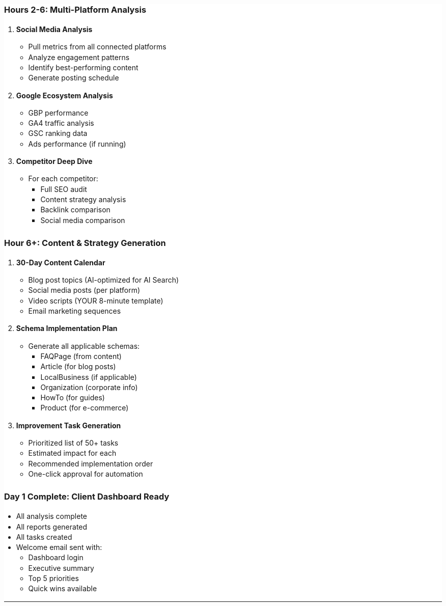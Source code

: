 ### Hours 2-6: Multi-Platform Analysis
1. **Social Media Analysis**
   - Pull metrics from all connected platforms
   - Analyze engagement patterns
   - Identify best-performing content
   - Generate posting schedule

2. **Google Ecosystem Analysis**
   - GBP performance
   - GA4 traffic analysis
   - GSC ranking data
   - Ads performance (if running)

3. **Competitor Deep Dive**
   - For each competitor:
     - Full SEO audit
     - Content strategy analysis
     - Backlink comparison
     - Social media comparison

### Hour 6+: Content & Strategy Generation
1. **30-Day Content Calendar**
   - Blog post topics (AI-optimized for AI Search)
   - Social media posts (per platform)
   - Video scripts (YOUR 8-minute template)
   - Email marketing sequences

2. **Schema Implementation Plan**
   - Generate all applicable schemas:
     - FAQPage (from content)
     - Article (for blog posts)
     - LocalBusiness (if applicable)
     - Organization (corporate info)
     - HowTo (for guides)
     - Product (for e-commerce)

3. **Improvement Task Generation**
   - Prioritized list of 50+ tasks
   - Estimated impact for each
   - Recommended implementation order
   - One-click approval for automation

### Day 1 Complete: Client Dashboard Ready
- All analysis complete
- All reports generated
- All tasks created
- Welcome email sent with:
  - Dashboard login
  - Executive summary
  - Top 5 priorities
  - Quick wins available

---